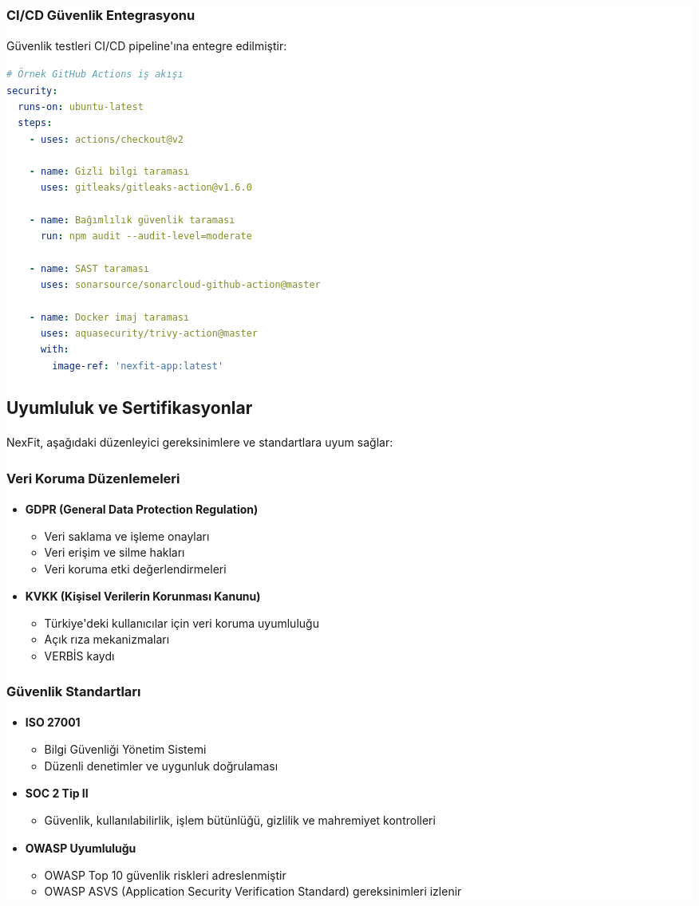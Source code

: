 ### CI/CD Güvenlik Entegrasyonu

Güvenlik testleri CI/CD pipeline'ına entegre edilmiştir:

```yaml
# Örnek GitHub Actions iş akışı
security:
  runs-on: ubuntu-latest
  steps:
    - uses: actions/checkout@v2
    
    - name: Gizli bilgi taraması
      uses: gitleaks/gitleaks-action@v1.6.0
    
    - name: Bağımlılık güvenlik taraması
      run: npm audit --audit-level=moderate
    
    - name: SAST taraması
      uses: sonarsource/sonarcloud-github-action@master
    
    - name: Docker imaj taraması
      uses: aquasecurity/trivy-action@master
      with:
        image-ref: 'nexfit-app:latest'
```

## Uyumluluk ve Sertifikasyonlar

NexFit, aşağıdaki düzenleyici gereksinimlere ve standartlara uyum sağlar:

### Veri Koruma Düzenlemeleri

- **GDPR (General Data Protection Regulation)**
  - Veri saklama ve işleme onayları
  - Veri erişim ve silme hakları
  - Veri koruma etki değerlendirmeleri

- **KVKK (Kişisel Verilerin Korunması Kanunu)**
  - Türkiye'deki kullanıcılar için veri koruma uyumluluğu
  - Açık rıza mekanizmaları
  - VERBİS kaydı

### Güvenlik Standartları

- **ISO 27001**
  - Bilgi Güvenliği Yönetim Sistemi
  - Düzenli denetimler ve uygunluk doğrulaması

- **SOC 2 Tip II**
  - Güvenlik, kullanılabilirlik, işlem bütünlüğü, gizlilik ve mahremiyet kontrolleri

- **OWASP Uyumluluğu**
  - OWASP Top 10 güvenlik riskleri adreslenmiştir
  - OWASP ASVS (Application Security Verification Standard) gereksinimleri izlenir
